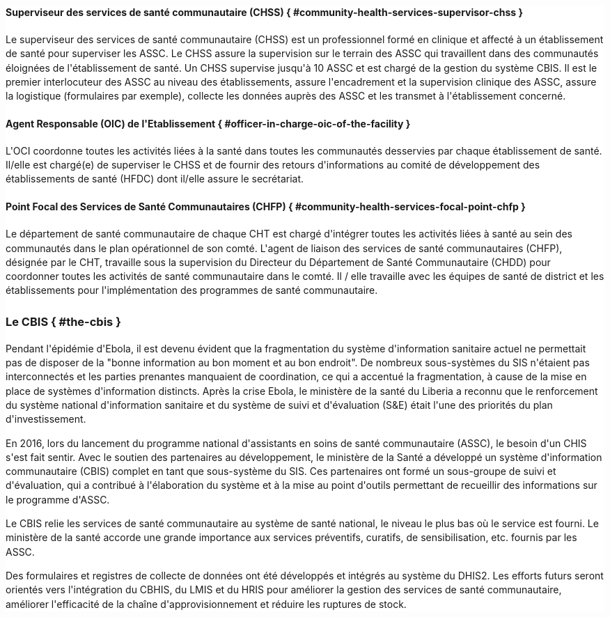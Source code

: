 #### Superviseur des services de santé communautaire (CHSS) { #community-health-services-supervisor-chss } 

Le superviseur des services de santé communautaire (CHSS) est un professionnel formé en clinique et affecté à un établissement de santé pour superviser les ASSC. Le CHSS assure la supervision sur le terrain des ASSC qui travaillent dans des communautés éloignées de l'établissement de santé. Un CHSS supervise jusqu'à 10 ASSC et est chargé de la gestion du système CBIS. Il est le premier interlocuteur des ASSC au niveau des établissements, assure l'encadrement et la supervision clinique des ASSC, assure la logistique (formulaires par exemple), collecte les données auprès des ASSC et les transmet à l'établissement concerné.

#### Agent Responsable (OIC) de l'Etablissement { #officer-in-charge-oic-of-the-facility } 

L'OCI coordonne toutes les activités liées à la santé dans toutes les communautés desservies par chaque établissement de santé. Il/elle est chargé(e) de superviser le CHSS et de fournir des retours d'informations au comité de développement des établissements de santé (HFDC) dont il/elle assure le secrétariat.

#### Point Focal des Services de Santé Communautaires (CHFP) { #community-health-services-focal-point-chfp } 

Le département de santé communautaire de chaque CHT est chargé d'intégrer toutes les activités liées à santé au sein des communautés dans le plan opérationnel de son comté. L'agent de liaison des services de santé communautaires (CHFP), désignée par le CHT, travaille sous la supervision du Directeur du Département de Santé Communautaire (CHDD) pour coordonner toutes les activités de santé communautaire dans le comté. Il / elle travaille avec les équipes de santé de district et les établissements pour l'implémentation des programmes de santé communautaire.

### Le CBIS { #the-cbis } 

Pendant l'épidémie d'Ebola, il est devenu évident que la fragmentation du système d'information sanitaire actuel ne permettait pas de disposer de la "bonne information au bon moment et au bon endroit". De nombreux sous-systèmes du SIS n'étaient pas interconnectés et les parties prenantes manquaient de coordination, ce qui a accentué la fragmentation, à cause de la mise en place de systèmes d'information distincts. Après la crise Ebola, le ministère de la santé du Liberia a reconnu que le renforcement du système national d'information sanitaire et du système de suivi et d'évaluation (S&E) était l'une des priorités du plan d'investissement.

En 2016, lors du lancement du programme national d'assistants en soins de santé communautaire (ASSC), le besoin d'un CHIS s'est fait sentir. Avec le soutien des partenaires au développement, le ministère de la Santé a développé un système d'information communautaire (CBIS) complet en tant que sous-système du SIS. Ces partenaires ont formé un sous-groupe de suivi et d'évaluation, qui a contribué à l'élaboration du système et à la mise au point d'outils permettant de recueillir des informations sur le programme d'ASSC.

Le CBIS relie les services de santé communautaire au système de santé national, le niveau le plus bas où le service est fourni. Le ministère de la santé accorde une grande importance aux services préventifs, curatifs, de sensibilisation, etc. fournis par les ASSC.

Des formulaires et registres de collecte de données ont été développés et intégrés au système du DHIS2. Les efforts futurs seront orientés vers l'intégration du CBHIS, du LMIS et du HRIS pour améliorer la gestion des services de santé communautaire, améliorer l'efficacité de la chaîne d'approvisionnement et réduire les ruptures de stock.
